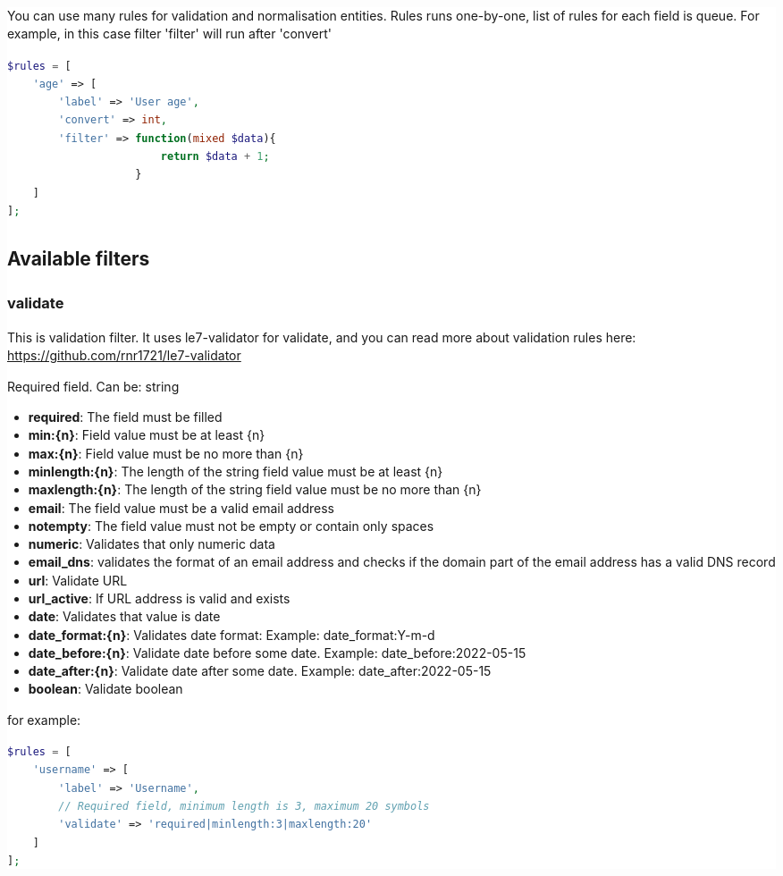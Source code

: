 You can use many rules for validation and normalisation entities.
Rules runs one-by-one, list of rules for each field is queue. For example,
in this case filter 'filter' will run after 'convert'

```php
$rules = [
    'age' => [
        'label' => 'User age',
        'convert' => int,
        'filter' => function(mixed $data){
                        return $data + 1;
                    }
    ]
];
```

## Available filters

### validate

This is validation filter. It uses le7-validator for validate, and you can
read more about validation rules here: https://github.com/rnr1721/le7-validator

Required field.
Can be: string

- **required**: The field must be filled
- **min:{n}**: Field value must be at least {n}
- **max:{n}**: Field value must be no more than {n}
- **minlength:{n}**: The length of the string field value must be at least {n}
- **maxlength:{n}**: The length of the string field value must be no more than {n}
- **email**: The field value must be a valid email address
- **notempty**: The field value must not be empty or contain only spaces
- **numeric**: Validates that only numeric data
- **email_dns**:  validates the format of an email address and checks if the domain part of the email address has a valid DNS record
- **url**: Validate URL
- **url_active**: If URL address is valid and exists
- **date**: Validates that value is date
- **date_format:{n}**: Validates date format: Example: date_format:Y-m-d
- **date_before:{n}**: Validate date before some date. Example: date_before:2022-05-15
- **date_after:{n}**: Validate date after some date. Example: date_after:2022-05-15
- **boolean**: Validate boolean

for example:
```php
$rules = [
    'username' => [
        'label' => 'Username',
        // Required field, minimum length is 3, maximum 20 symbols
        'validate' => 'required|minlength:3|maxlength:20'
    ]
];
```
